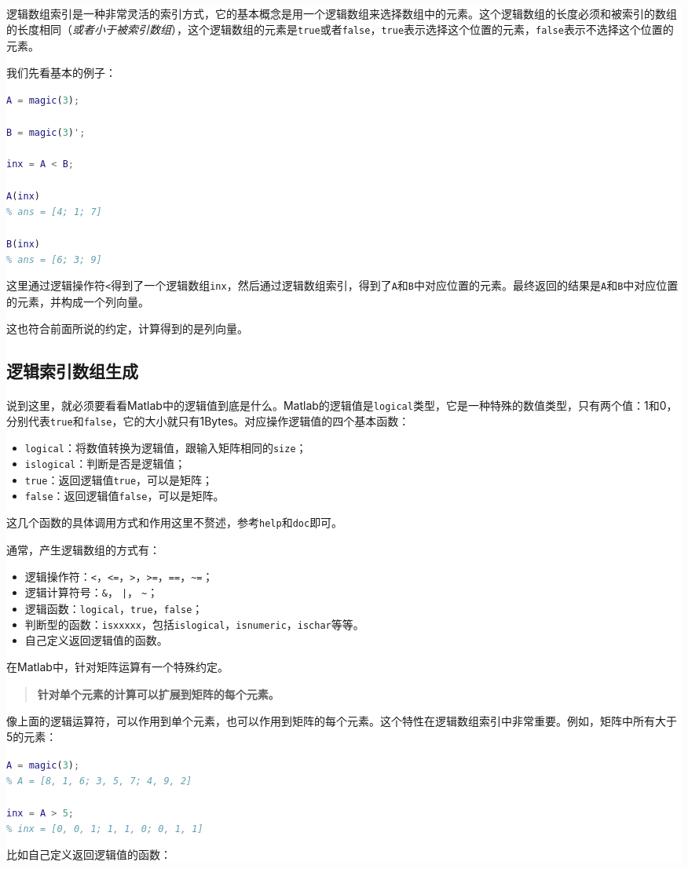 
逻辑数组索引是一种非常灵活的索引方式，它的基本概念是用一个逻辑数组来选择数组中的元素。这个逻辑数组的长度必须和被索引的数组的长度相同（*或者小于被索引数组*），这个逻辑数组的元素是`true`或者`false`，`true`表示选择这个位置的元素，`false`表示不选择这个位置的元素。

我们先看基本的例子：

```matlab
A = magic(3);

B = magic(3)';

inx = A < B;

A(inx)
% ans = [4; 1; 7]

B(inx)
% ans = [6; 3; 9]
```

这里通过逻辑操作符`<`得到了一个逻辑数组`inx`，然后通过逻辑数组索引，得到了`A`和`B`中对应位置的元素。最终返回的结果是`A`和`B`中对应位置的元素，并构成一个列向量。

这也符合前面所说的约定，计算得到的是列向量。

## 逻辑索引数组生成

说到这里，就必须要看看Matlab中的逻辑值到底是什么。Matlab的逻辑值是`logical`类型，它是一种特殊的数值类型，只有两个值：1和0，分别代表`true`和`false`，它的大小就只有1Bytes。对应操作逻辑值的四个基本函数：

- `logical`：将数值转换为逻辑值，跟输入矩阵相同的`size`；
- `islogical`：判断是否是逻辑值；
- `true`：返回逻辑值`true`，可以是矩阵；
- `false`：返回逻辑值`false`，可以是矩阵。

这几个函数的具体调用方式和作用这里不赘述，参考`help`和`doc`即可。

通常，产生逻辑数组的方式有：

- 逻辑操作符：`<`，`<=`，`>`，`>=`，`==`，`~=`；
- 逻辑计算符号：`&`， `|`， `~`；
- 逻辑函数：`logical`，`true`，`false`；
- 判断型的函数：`isxxxxx`，包括`islogical`，`isnumeric`，`ischar`等等。
- 自己定义返回逻辑值的函数。

在Matlab中，针对矩阵运算有一个特殊约定。

> **针对单个元素的计算可以扩展到矩阵的每个元素。**

像上面的逻辑运算符，可以作用到单个元素，也可以作用到矩阵的每个元素。这个特性在逻辑数组索引中非常重要。例如，矩阵中所有大于5的元素：

```matlab
A = magic(3);
% A = [8, 1, 6; 3, 5, 7; 4, 9, 2]

inx = A > 5;
% inx = [0, 0, 1; 1, 1, 0; 0, 1, 1]
```
比如自己定义返回逻辑值的函数：
